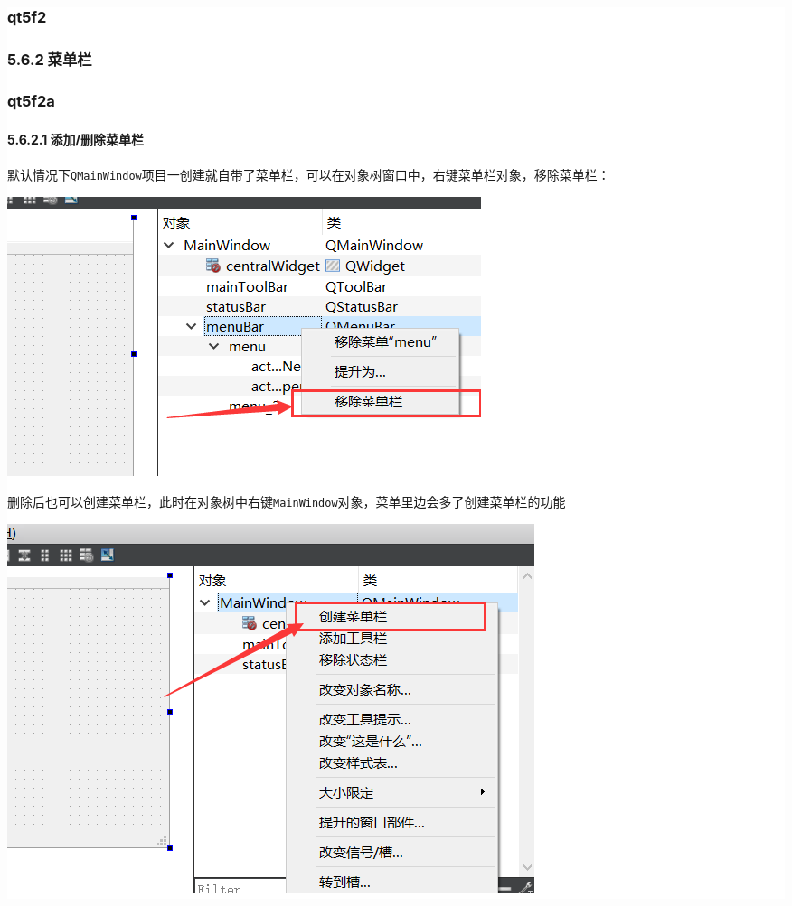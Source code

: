 ### qt5f2
### 5.6.2 菜单栏

### qt5f2a
#### 5.6.2.1 添加/删除菜单栏

默认情况下`QMainWindow`项目一创建就自带了菜单栏，可以在对象树窗口中，右键菜单栏对象，移除菜单栏：

![qtb2](images/qtb2.png)

删除后也可以创建菜单栏，此时在对象树中右键`MainWindow`对象，菜单里边会多了创建菜单栏的功能

![qtb3](images/qtb3.png)
